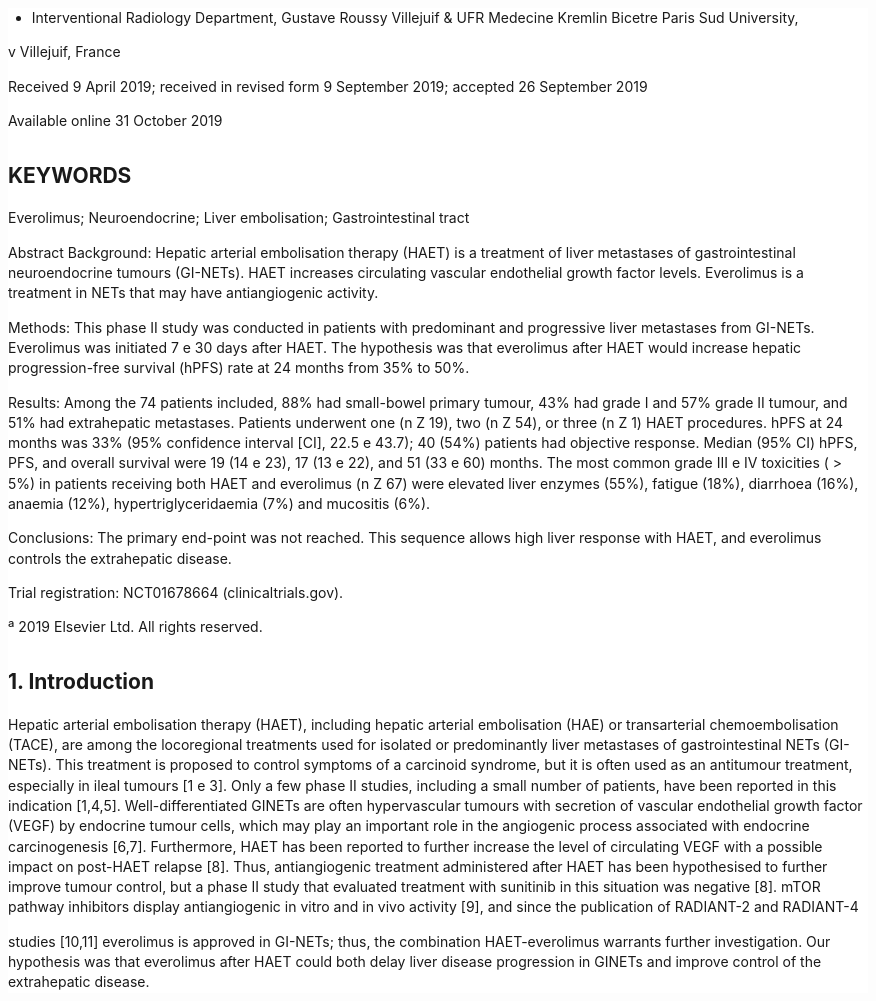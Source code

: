 
- Interventional Radiology Department, Gustave Roussy Villejuif &amp; UFR Medecine Kremlin Bicetre Paris Sud University,

v Villejuif, France

Received 9 April 2019; received in revised form 9 September 2019; accepted 26 September 2019

Available online 31 October 2019

## KEYWORDS

Everolimus; Neuroendocrine; Liver embolisation; Gastrointestinal tract

Abstract Background: Hepatic arterial embolisation therapy (HAET) is a treatment of liver metastases of gastrointestinal neuroendocrine tumours (GI-NETs). HAET increases circulating vascular endothelial growth factor levels. Everolimus is a treatment in NETs that may have antiangiogenic activity.

Methods: This phase II study was conducted in patients with predominant and progressive liver metastases from GI-NETs. Everolimus was initiated 7 e 30 days after HAET. The hypothesis was that everolimus after HAET would increase hepatic progression-free survival (hPFS) rate at 24 months from 35% to 50%.

Results: Among the 74 patients included, 88% had small-bowel primary tumour, 43% had grade I and 57% grade II tumour, and 51% had extrahepatic metastases. Patients underwent one (n Z 19), two (n Z 54), or three (n Z 1) HAET procedures. hPFS at 24 months was 33% (95% confidence interval [CI], 22.5 e 43.7); 40 (54%) patients had objective response. Median (95% CI) hPFS, PFS, and overall survival were 19 (14 e 23), 17 (13 e 22), and 51 (33 e 60) months. The most common grade III e IV toxicities ( &gt; 5%) in patients receiving both HAET and everolimus (n Z 67) were elevated liver enzymes (55%), fatigue (18%), diarrhoea (16%), anaemia (12%), hypertriglyceridaemia (7%) and mucositis (6%).

Conclusions: The primary end-point was not reached. This sequence allows high liver response with HAET, and everolimus controls the extrahepatic disease.

Trial registration: NCT01678664 (clinicaltrials.gov).

ª 2019 Elsevier Ltd. All rights reserved.

## 1. Introduction

Hepatic arterial embolisation therapy (HAET), including hepatic arterial embolisation (HAE) or transarterial chemoembolisation (TACE), are among the locoregional treatments used for isolated or predominantly liver metastases of gastrointestinal NETs (GI-NETs). This treatment is proposed to control symptoms of a carcinoid syndrome, but it is often used as an antitumour treatment, especially in ileal tumours [1 e 3]. Only a few phase II studies, including a small number of patients, have been reported in this indication [1,4,5]. Well-differentiated GINETs are often hypervascular tumours with secretion of vascular endothelial growth factor (VEGF) by endocrine tumour cells, which may play an important role in the angiogenic process associated with endocrine carcinogenesis [6,7]. Furthermore, HAET has been reported to further increase the level of circulating VEGF with a possible impact on post-HAET relapse [8]. Thus, antiangiogenic treatment administered after HAET has been hypothesised to further improve tumour control, but a phase II study that evaluated treatment with sunitinib in this situation was negative [8]. mTOR pathway inhibitors display antiangiogenic in vitro and in vivo activity [9], and since the publication of RADIANT-2 and RADIANT-4

studies [10,11] everolimus is approved in GI-NETs; thus, the combination HAET-everolimus warrants further investigation. Our hypothesis was that everolimus after HAET could both delay liver disease progression in GINETs and improve control of the extrahepatic disease.

